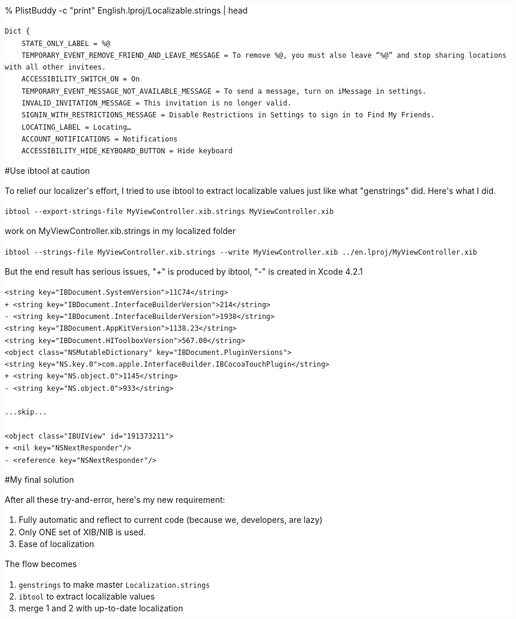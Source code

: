 % PlistBuddy -c "print" English.lproj/Localizable.strings | head

	Dict {
	    STATE_ONLY_LABEL = %@
	    TEMPORARY_EVENT_REMOVE_FRIEND_AND_LEAVE_MESSAGE = To remove %@, you must also leave “%@” and stop sharing locations with all other invitees.
	    ACCESSIBILITY_SWITCH_ON = On
	    TEMPORARY_EVENT_MESSAGE_NOT_AVAILABLE_MESSAGE = To send a message, turn on iMessage in settings.
	    INVALID_INVITATION_MESSAGE = This invitation is no longer valid.
	    SIGNIN_WITH_RESTRICTIONS_MESSAGE = Disable Restrictions in Settings to sign in to Find My Friends.
	    LOCATING_LABEL = Locating…
	    ACCOUNT_NOTIFICATIONS = Notifications
	    ACCESSIBILITY_HIDE_KEYBOARD_BUTTON = Hide keyboard

#Use ibtool at caution

To relief our localizer's effort, I tried to use ibtool to extract localizable values just like what "genstrings" did. Here's what I did.
 
	ibtool --export-strings-file MyViewController.xib.strings MyViewController.xib
 
work on MyViewController.xib.strings in my localized folder
	
	ibtool --strings-file MyViewController.xib.strings --write MyViewController.xib ../en.lproj/MyViewController.xib
 
But the end result has serious issues, "+" is produced by ibtool, "-" is created in Xcode 4.2.1
 
	<string key="IBDocument.SystemVersion">11C74</string>
	+ <string key="IBDocument.InterfaceBuilderVersion">214</string>
	- <string key="IBDocument.InterfaceBuilderVersion">1938</string>
	<string key="IBDocument.AppKitVersion">1138.23</string>
	<string key="IBDocument.HIToolboxVersion">567.00</string>
	<object class="NSMutableDictionary" key="IBDocument.PluginVersions">
	<string key="NS.key.0">com.apple.InterfaceBuilder.IBCocoaTouchPlugin</string>
	+ <string key="NS.object.0">1145</string>
	- <string key="NS.object.0">933</string>
	 
	...skip...
	 
	<object class="IBUIView" id="191373211">
	+ <nil key="NSNextResponder"/>
	- <reference key="NSNextResponder"/>

#My final solution

After all these try-and-error, here's my new requirement:

1. Fully automatic and reflect to current code (because we, developers, are lazy)
2. Only ONE set of XIB/NIB is used.
3. Ease of localization

The flow becomes 

1. `genstrings` to make master `Localization.strings`
2. `ibtool` to extract localizable values
3.  merge 1 and 2 with up-to-date localization
